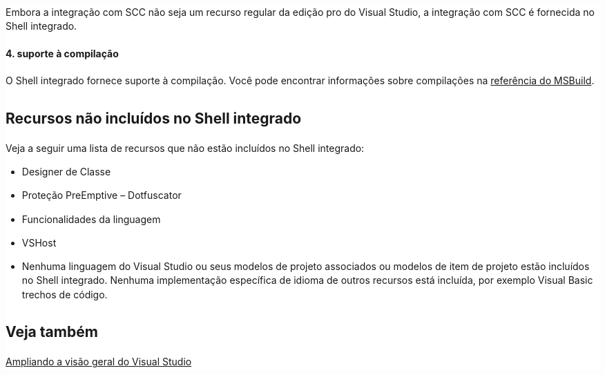  Embora a integração com SCC não seja um recurso regular da edição pro do Visual Studio, a integração com SCC é fornecida no Shell integrado.  
  
#### <a name="4-build-support"></a>4. suporte à compilação  
 O Shell integrado fornece suporte à compilação. Você pode encontrar informações sobre compilações na [referência do MSBuild](../msbuild/msbuild-reference.md).  
  
## <a name="features-not-included-in-the-integrated-shell"></a>Recursos não incluídos no Shell integrado  
 Veja a seguir uma lista de recursos que não estão incluídos no Shell integrado:  
  
- Designer de Classe  
  
- Proteção PreEmptive – Dotfuscator  
  
- Funcionalidades da linguagem  
  
- VSHost  
  
- Nenhuma linguagem do Visual Studio ou seus modelos de projeto associados ou modelos de item de projeto estão incluídos no Shell integrado. Nenhuma implementação específica de idioma de outros recursos está incluída, por exemplo Visual Basic trechos de código.  
  
## <a name="see-also"></a>Veja também  
 [Ampliando a visão geral do Visual Studio](https://msdn.microsoft.com/library/3e9078d7-2763-4cc4-8e20-fac69d747f59)
